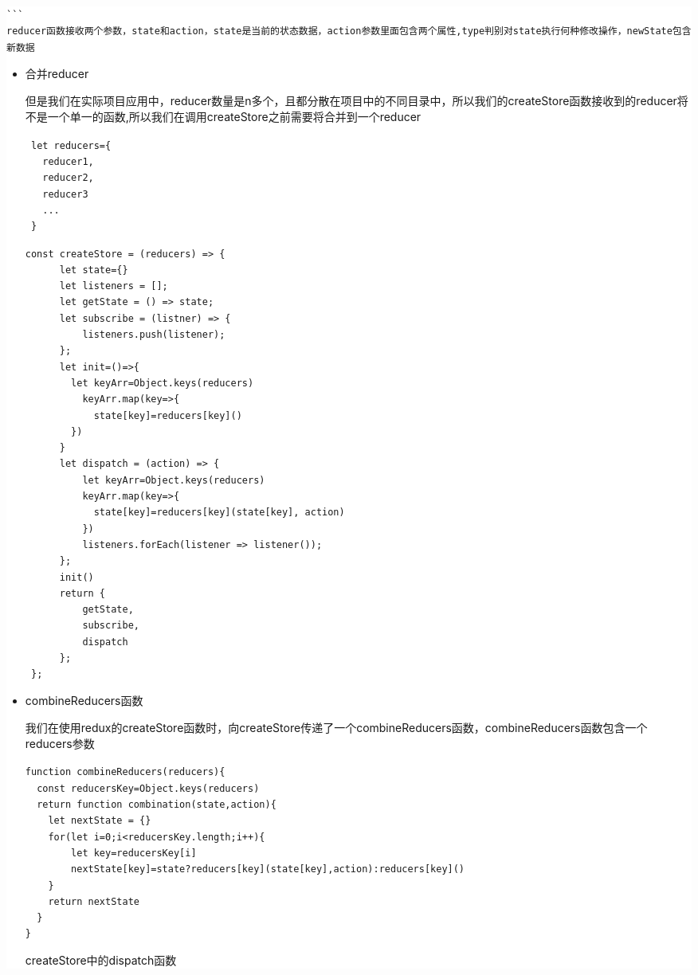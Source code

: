     ```
    reducer函数接收两个参数，state和action，state是当前的状态数据，action参数里面包含两个属性,type判别对state执行何种修改操作，newState包含新数据

  - 合并reducer

    但是我们在实际项目应用中，reducer数量是n多个，且都分散在项目中的不同目录中，所以我们的createStore函数接收到的reducer将不是一个单一的函数,所以我们在调用createStore之前需要将合并到一个reducer

     ```
      let reducers={
        reducer1,
        reducer2,
        reducer3
        ...
      }
     ```
     ```
     const createStore = (reducers) => {
           let state={}
           let listeners = [];
           let getState = () => state;
           let subscribe = (listner) => {
               listeners.push(listener);
           };
           let init=()=>{
             let keyArr=Object.keys(reducers)
               keyArr.map(key=>{
                 state[key]=reducers[key]()
             })
           }
           let dispatch = (action) => {
               let keyArr=Object.keys(reducers)
               keyArr.map(key=>{
                 state[key]=reducers[key](state[key], action)
               })
               listeners.forEach(listener => listener());
           };
           init()
           return {
               getState,
               subscribe,
               dispatch
           };
      };
      ```

  - combineReducers函数

    我们在使用redux的createStore函数时，向createStore传递了一个combineReducers函数，combineReducers函数包含一个reducers参数


    ```
    function combineReducers(reducers){
      const reducersKey=Object.keys(reducers)
      return function combination(state,action){
        let nextState = {}
        for(let i=0;i<reducersKey.length;i++){
            let key=reducersKey[i]
            nextState[key]=state?reducers[key](state[key],action):reducers[key]()
        }
        return nextState
      }
    }
    ```
    createStore中的dispatch函数

